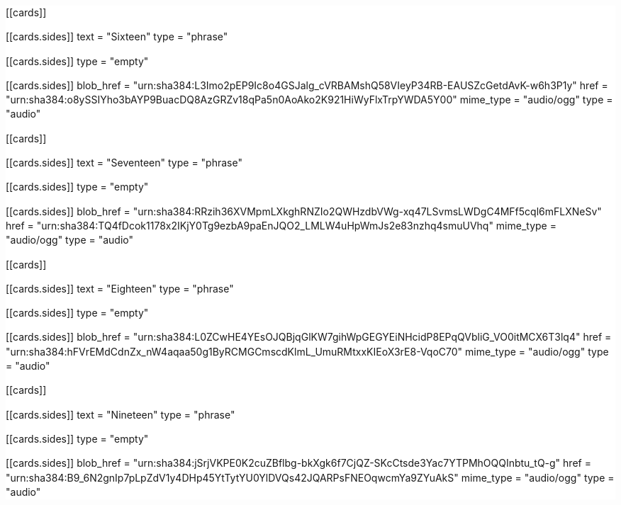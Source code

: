 [[cards]]

[[cards.sides]]
text = "Sixteen"
type = "phrase"

[[cards.sides]]
type = "empty"

[[cards.sides]]
blob_href = "urn:sha384:L3Imo2pEP9Ic8o4GSJalg_cVRBAMshQ58VIeyP34RB-EAUSZcGetdAvK-w6h3P1y"
href = "urn:sha384:o8ySSIYho3bAYP9BuacDQ8AzGRZv18qPa5n0AoAko2K921HiWyFlxTrpYWDA5Y00"
mime_type = "audio/ogg"
type = "audio"

[[cards]]

[[cards.sides]]
text = "Seventeen"
type = "phrase"

[[cards.sides]]
type = "empty"

[[cards.sides]]
blob_href = "urn:sha384:RRzih36XVMpmLXkghRNZIo2QWHzdbVWg-xq47LSvmsLWDgC4MFf5cql6mFLXNeSv"
href = "urn:sha384:TQ4fDcok1178x2IKjY0Tg9ezbA9paEnJQO2_LMLW4uHpWmJs2e83nzhq4smuUVhq"
mime_type = "audio/ogg"
type = "audio"

[[cards]]

[[cards.sides]]
text = "Eighteen"
type = "phrase"

[[cards.sides]]
type = "empty"

[[cards.sides]]
blob_href = "urn:sha384:L0ZCwHE4YEsOJQBjqGlKW7gihWpGEGYEiNHcidP8EPqQVbliG_VO0itMCX6T3lq4"
href = "urn:sha384:hFVrEMdCdnZx_nW4aqaa50g1ByRCMGCmscdKlmL_UmuRMtxxKIEoX3rE8-VqoC70"
mime_type = "audio/ogg"
type = "audio"

[[cards]]

[[cards.sides]]
text = "Nineteen"
type = "phrase"

[[cards.sides]]
type = "empty"

[[cards.sides]]
blob_href = "urn:sha384:jSrjVKPE0K2cuZBflbg-bkXgk6f7CjQZ-SKcCtsde3Yac7YTPMhOQQInbtu_tQ-g"
href = "urn:sha384:B9_6N2gnIp7pLpZdV1y4DHp45YtTytYU0YlDVQs42JQARPsFNEOqwcmYa9ZYuAkS"
mime_type = "audio/ogg"
type = "audio"
